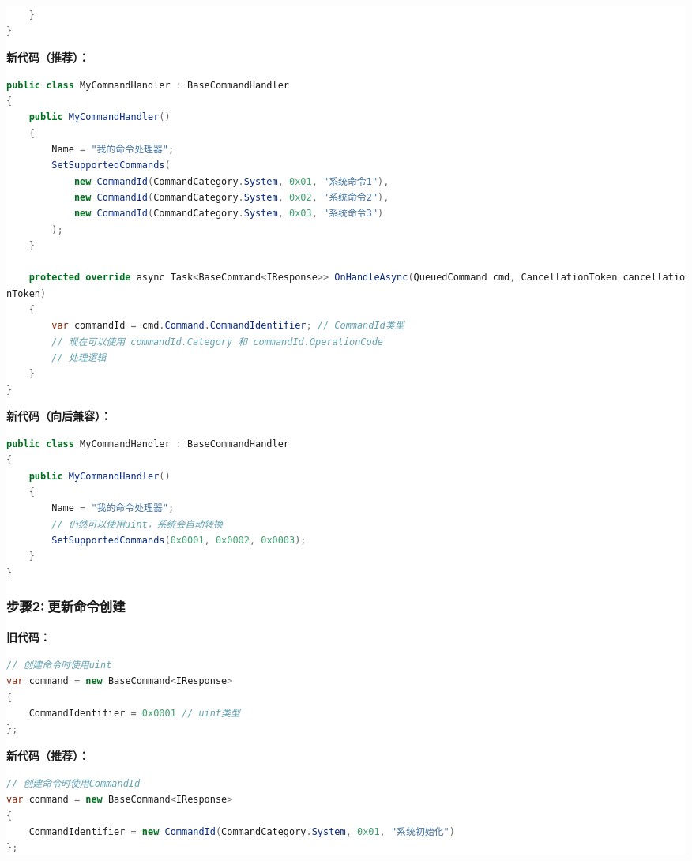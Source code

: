 ```csharp
    }
}
```

**新代码（推荐）：**
```csharp
public class MyCommandHandler : BaseCommandHandler
{
    public MyCommandHandler()
    {
        Name = "我的命令处理器";
        SetSupportedCommands(
            new CommandId(CommandCategory.System, 0x01, "系统命令1"),
            new CommandId(CommandCategory.System, 0x02, "系统命令2"),
            new CommandId(CommandCategory.System, 0x03, "系统命令3")
        );
    }
    
    protected override async Task<BaseCommand<IResponse>> OnHandleAsync(QueuedCommand cmd, CancellationToken cancellationToken)
    {
        var commandId = cmd.Command.CommandIdentifier; // CommandId类型
        // 现在可以使用 commandId.Category 和 commandId.OperationCode
        // 处理逻辑
    }
}
```

**新代码（向后兼容）：**
```csharp
public class MyCommandHandler : BaseCommandHandler
{
    public MyCommandHandler()
    {
        Name = "我的命令处理器";
        // 仍然可以使用uint，系统会自动转换
        SetSupportedCommands(0x0001, 0x0002, 0x0003);
    }
}
```

### 步骤2: 更新命令创建

**旧代码：**
```csharp
// 创建命令时使用uint
var command = new BaseCommand<IResponse>
{
    CommandIdentifier = 0x0001 // uint类型
};
```

**新代码（推荐）：**
```csharp
// 创建命令时使用CommandId
var command = new BaseCommand<IResponse>
{
    CommandIdentifier = new CommandId(CommandCategory.System, 0x01, "系统初始化")
};
```
